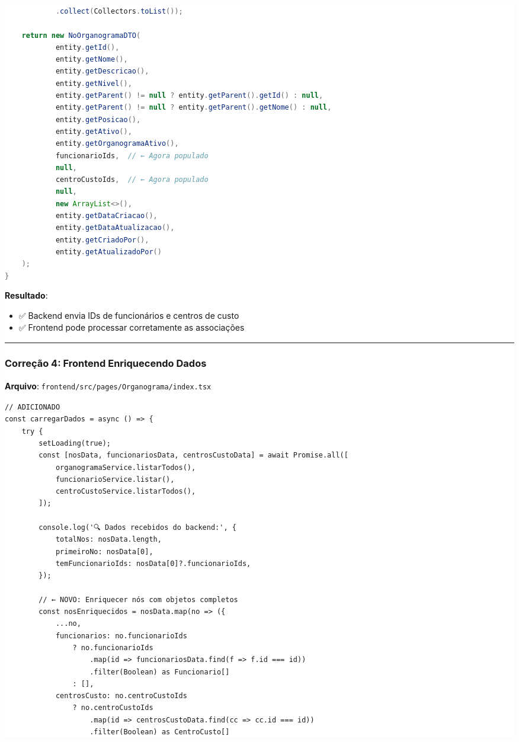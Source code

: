 ```java
            .collect(Collectors.toList());

    return new NoOrganogramaDTO(
            entity.getId(),
            entity.getNome(),
            entity.getDescricao(),
            entity.getNivel(),
            entity.getParent() != null ? entity.getParent().getId() : null,
            entity.getParent() != null ? entity.getParent().getNome() : null,
            entity.getPosicao(),
            entity.getAtivo(),
            entity.getOrganogramaAtivo(),
            funcionarioIds,  // ← Agora populado
            null,
            centroCustoIds,  // ← Agora populado
            null,
            new ArrayList<>(),
            entity.getDataCriacao(),
            entity.getDataAtualizacao(),
            entity.getCriadoPor(),
            entity.getAtualizadoPor()
    );
}
```

**Resultado**:
- ✅ Backend envia IDs de funcionários e centros de custo
- ✅ Frontend pode processar corretamente as associações

---

### Correção 4: Frontend Enriquecendo Dados

**Arquivo**: `frontend/src/pages/Organograma/index.tsx`

```tsx
// ADICIONADO
const carregarDados = async () => {
    try {
        setLoading(true);
        const [nosData, funcionariosData, centrosCustoData] = await Promise.all([
            organogramaService.listarTodos(),
            funcionarioService.listar(),
            centroCustoService.listarTodos(),
        ]);

        console.log('🔍 Dados recebidos do backend:', {
            totalNos: nosData.length,
            primeiroNo: nosData[0],
            temFuncionarioIds: nosData[0]?.funcionarioIds,
        });

        // ← NOVO: Enriquecer nós com objetos completos
        const nosEnriquecidos = nosData.map(no => ({
            ...no,
            funcionarios: no.funcionarioIds 
                ? no.funcionarioIds
                    .map(id => funcionariosData.find(f => f.id === id))
                    .filter(Boolean) as Funcionario[]
                : [],
            centrosCusto: no.centroCustoIds
                ? no.centroCustoIds
                    .map(id => centrosCustoData.find(cc => cc.id === id))
                    .filter(Boolean) as CentroCusto[]
```